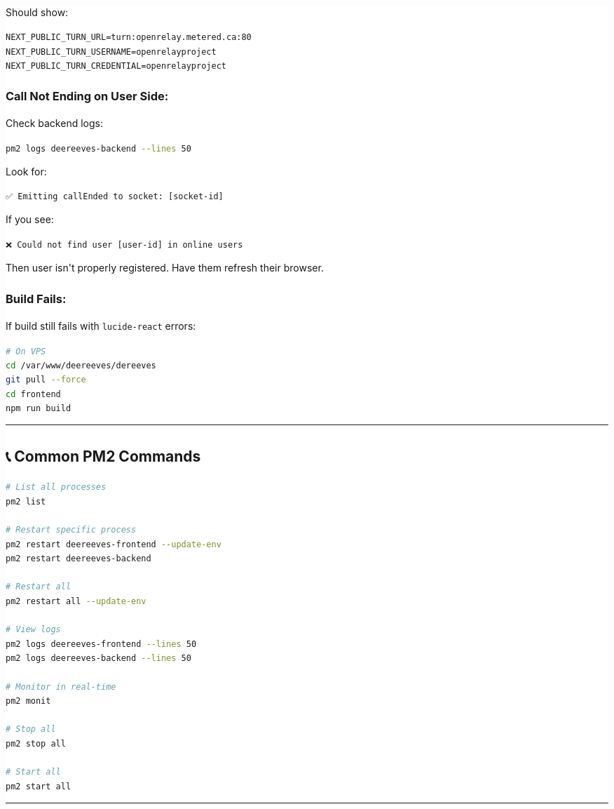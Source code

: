 Should show:
```
NEXT_PUBLIC_TURN_URL=turn:openrelay.metered.ca:80
NEXT_PUBLIC_TURN_USERNAME=openrelayproject
NEXT_PUBLIC_TURN_CREDENTIAL=openrelayproject
```

### **Call Not Ending on User Side:**

Check backend logs:
```bash
pm2 logs deereeves-backend --lines 50
```

Look for:
```
✅ Emitting callEnded to socket: [socket-id]
```

If you see:
```
❌ Could not find user [user-id] in online users
```

Then user isn't properly registered. Have them refresh their browser.

### **Build Fails:**

If build still fails with `lucide-react` errors:
```bash
# On VPS
cd /var/www/deereeves/dereeves
git pull --force
cd frontend
npm run build
```

---

## 📞 Common PM2 Commands

```bash
# List all processes
pm2 list

# Restart specific process
pm2 restart deereeves-frontend --update-env
pm2 restart deereeves-backend

# Restart all
pm2 restart all --update-env

# View logs
pm2 logs deereeves-frontend --lines 50
pm2 logs deereeves-backend --lines 50

# Monitor in real-time
pm2 monit

# Stop all
pm2 stop all

# Start all
pm2 start all
```

---
